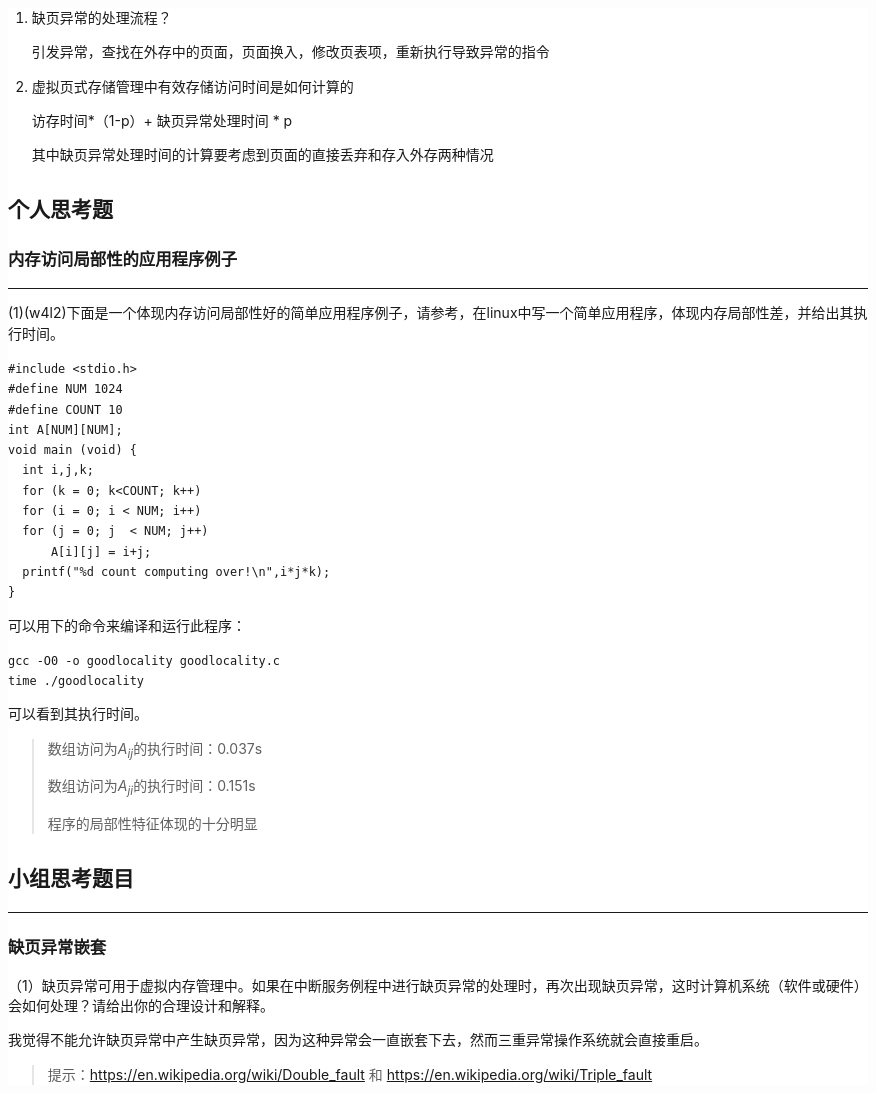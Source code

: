 1. 缺页异常的处理流程？

   引发异常，查找在外存中的页面，页面换入，修改页表项，重新执行导致异常的指令


2. 虚拟页式存储管理中有效存储访问时间是如何计算的

   访存时间*（1-p）+ 缺页异常处理时间 * p

   其中缺页异常处理时间的计算要考虑到页面的直接丢弃和存入外存两种情况


## 个人思考题

### 内存访问局部性的应用程序例子
---
(1)(w4l2)下面是一个体现内存访问局部性好的简单应用程序例子，请参考，在linux中写一个简单应用程序，体现内存局部性差，并给出其执行时间。
```
#include <stdio.h>
#define NUM 1024
#define COUNT 10
int A[NUM][NUM];
void main (void) {
  int i,j,k;
  for (k = 0; k<COUNT; k++)
  for (i = 0; i < NUM; i++)
  for (j = 0; j	 < NUM; j++)
      A[i][j] = i+j;
  printf("%d count computing over!\n",i*j*k);
}
```
可以用下的命令来编译和运行此程序：
```
gcc -O0 -o goodlocality goodlocality.c
time ./goodlocality
```
可以看到其执行时间。

> 数组访问为$A_{ij}$的执行时间：0.037s
>
> 数组访问为$A_{ji}$的执行时间：0.151s
>
> 程序的局部性特征体现的十分明显

## 小组思考题目
----

### 缺页异常嵌套

（1）缺页异常可用于虚拟内存管理中。如果在中断服务例程中进行缺页异常的处理时，再次出现缺页异常，这时计算机系统（软件或硬件）会如何处理？请给出你的合理设计和解释。

我觉得不能允许缺页异常中产生缺页异常，因为这种异常会一直嵌套下去，然而三重异常操作系统就会直接重启。

> 提示：https://en.wikipedia.org/wiki/Double_fault 和 https://en.wikipedia.org/wiki/Triple_fault
